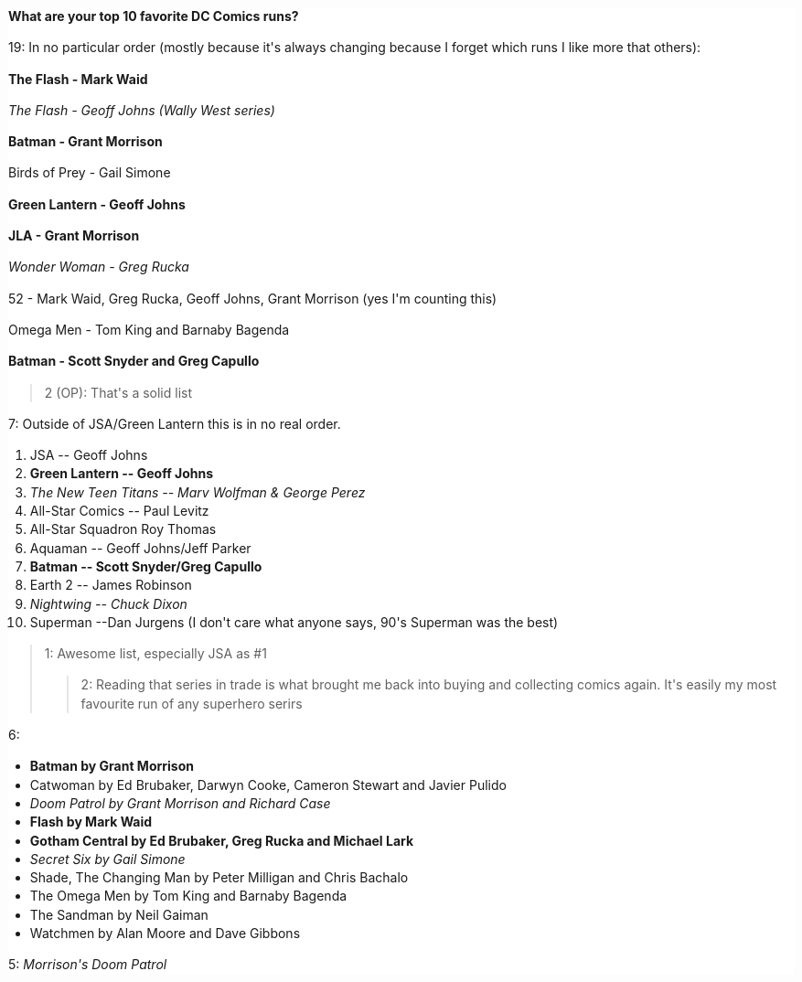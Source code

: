 
**What are your top 10 favorite DC Comics runs?**

19: In no particular order (mostly because it's always changing because I forget which runs I like more that others):

**The Flash - Mark Waid**

*The Flash - Geoff Johns (Wally West series)*

**Batman - Grant Morrison**

Birds of Prey - Gail Simone

**Green Lantern - Geoff Johns**

**JLA - Grant Morrison**

*Wonder Woman - Greg Rucka*

52 - Mark Waid, Greg Rucka, Geoff Johns, Grant Morrison (yes I'm counting this)

Omega Men - Tom King and Barnaby Bagenda

**Batman - Scott Snyder and Greg Capullo**

> 2 (OP): That's a solid list

7: Outside of JSA/Green Lantern this is in no real order.

1. JSA -- Geoff Johns
2. **Green Lantern -- Geoff Johns**
3. *The New Teen Titans -- Marv Wolfman & George Perez*
4. All-Star Comics -- Paul Levitz
5. All-Star Squadron Roy Thomas
6. Aquaman -- Geoff Johns/Jeff Parker
7. **Batman -- Scott Snyder/Greg Capullo**
8. Earth 2 -- James Robinson
9. *Nightwing -- Chuck Dixon*
10. Superman --Dan Jurgens (I don't care what anyone says, 90's Superman was the best)

> 1: Awesome list, especially JSA as #1
>
> > 2: Reading that series in trade is what brought me back into buying and collecting comics again. It's easily my most favourite run of any superhero serirs

6:

- **Batman by Grant Morrison**
- Catwoman by Ed Brubaker, Darwyn Cooke, Cameron Stewart and Javier Pulido
- *Doom Patrol by Grant Morrison and Richard Case*
- **Flash by Mark Waid**
- **Gotham Central by Ed Brubaker, Greg Rucka and Michael Lark**
- *Secret Six by Gail Simone*
- Shade, The Changing Man by Peter Milligan and Chris Bachalo
- The Omega Men by Tom King and Barnaby Bagenda
- The Sandman by Neil Gaiman
- Watchmen by Alan Moore and Dave Gibbons

5: *Morrison's Doom Patrol*
